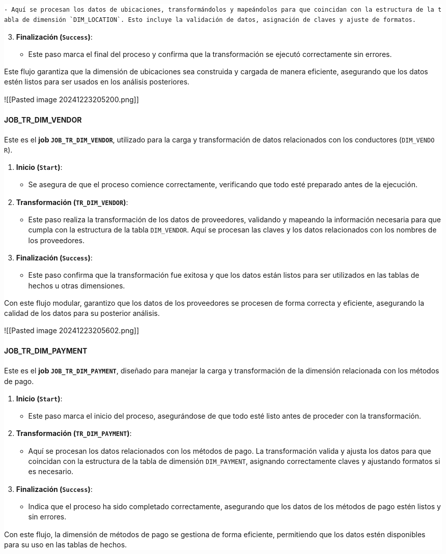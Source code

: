     - Aquí se procesan los datos de ubicaciones, transformándolos y mapeándolos para que coincidan con la estructura de la tabla de dimensión `DIM_LOCATION`. Esto incluye la validación de datos, asignación de claves y ajuste de formatos.
3. **Finalización (`Success`)**:
    
    - Este paso marca el final del proceso y confirma que la transformación se ejecutó correctamente sin errores.

Este flujo garantiza que la dimensión de ubicaciones sea construida y cargada de manera eficiente, asegurando que los datos estén listos para ser usados en los análisis posteriores.

![[Pasted image 20241223205200.png]]

#### JOB_TR_DIM_VENDOR

Este es el **job `JOB_TR_DIM_VENDOR`**, utilizado para la carga y transformación de datos relacionados con los conductores (`DIM_VENDOR`).

1. **Inicio (`Start`)**:
    
    - Se asegura de que el proceso comience correctamente, verificando que todo esté preparado antes de la ejecución.
2. **Transformación (`TR_DIM_VENDOR`)**:
    
    - Este paso realiza la transformación de los datos de proveedores, validando y mapeando la información necesaria para que cumpla con la estructura de la tabla `DIM_VENDOR`. Aquí se procesan las claves y los datos relacionados con los nombres de los proveedores.
3. **Finalización (`Success`)**:
    
    - Este paso confirma que la transformación fue exitosa y que los datos están listos para ser utilizados en las tablas de hechos u otras dimensiones.

Con este flujo modular, garantizo que los datos de los proveedores se procesen de forma correcta y eficiente, asegurando la calidad de los datos para su posterior análisis.

![[Pasted image 20241223205602.png]]
#### JOB_TR_DIM_PAYMENT

Este es el **job `JOB_TR_DIM_PAYMENT`**, diseñado para manejar la carga y transformación de la dimensión relacionada con los métodos de pago.

1. **Inicio (`Start`)**:
    
    - Este paso marca el inicio del proceso, asegurándose de que todo esté listo antes de proceder con la transformación.
2. **Transformación (`TR_DIM_PAYMENT`)**:
    
    - Aquí se procesan los datos relacionados con los métodos de pago. La transformación valida y ajusta los datos para que coincidan con la estructura de la tabla de dimensión `DIM_PAYMENT`, asignando correctamente claves y ajustando formatos si es necesario.
3. **Finalización (`Success`)**:
    
    - Indica que el proceso ha sido completado correctamente, asegurando que los datos de los métodos de pago estén listos y sin errores.

Con este flujo, la dimensión de métodos de pago se gestiona de forma eficiente, permitiendo que los datos estén disponibles para su uso en las tablas de hechos.

